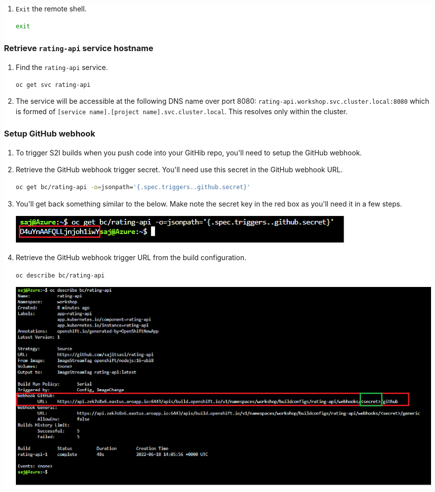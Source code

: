 1. `Exit` the remote shell.

    ```sh
    exit
    ```

### Retrieve `rating-api` service hostname

1. Find the `rating-api` service.

    ```sh
    oc get svc rating-api
    ```

1. The service will be accessible at the following DNS name over port 8080: `rating-api.workshop.svc.cluster.local:8080` which is formed of `[service name].[project name].svc.cluster.local`. This resolves only within the cluster.

### Setup GitHub webhook

1. To trigger S2I builds when you push code into your GitHib repo, you'll need to setup the GitHub webhook.

1. Retrieve the GitHub webhook trigger secret. You'll need use this secret in the GitHub webhook URL.

    ```sh
    oc get bc/rating-api -o=jsonpath='{.spec.triggers..github.secret}'
    ```

1. You'll get back something similar to the below. Make note the secret key in the red box as you'll need it in a few steps.

   ![Rating API GitHub trigger secret](../media/rating-api-github-secret.png)

1. Retrieve the GitHub webhook trigger URL from the build configuration.

    ```sh
    oc describe bc/rating-api
    ```

   ![Rating API GitHub trigger url](../media/rating-api-github-webhook-url.png)
